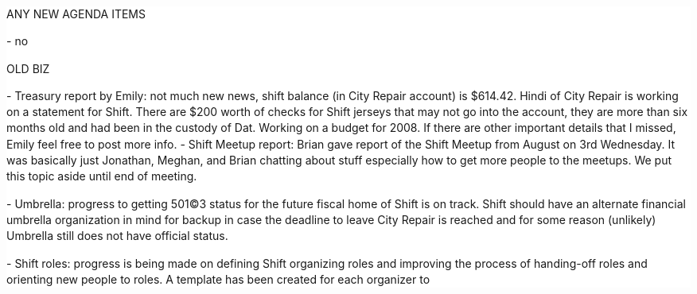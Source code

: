 <p>
ANY NEW AGENDA ITEMS
</p>

<p>
 - no
</p>

<p>
OLD BIZ
</p>

<p>
 - Treasury report by Emily:  not much new news, shift balance (in City 
Repair account) is $614.42.  Hindi of City Repair is working on a 
statement for Shift.  There are $200 worth of checks for Shift jerseys 
that may not go into the account, they are more than six months old and 
had been in the custody of Dat.  Working on a budget for 2008.  If there
 are other important details that I missed, Emily feel free to post more
 info. - Shift Meetup report: Brian gave report of the Shift Meetup from
 August on 3rd Wednesday.  It was basically just Jonathan, Meghan, and 
Brian chatting about stuff especially how to get more people to the 
meetups.  We put this topic aside until end of meeting.
</p>

<p>
 - Umbrella:  progress to getting 501©3 status for the future fiscal 
home of Shift is on track.  Shift should have an alternate financial 
umbrella organization in mind for backup in case the deadline to leave 
City Repair is reached and for some reason (unlikely) Umbrella still 
does not have official status.
</p>

<p>
 - Shift roles:  progress is being made on defining Shift organizing 
roles and improving the process of handing-off roles and orienting new 
people to roles.  A template has been created for each organizer to 
